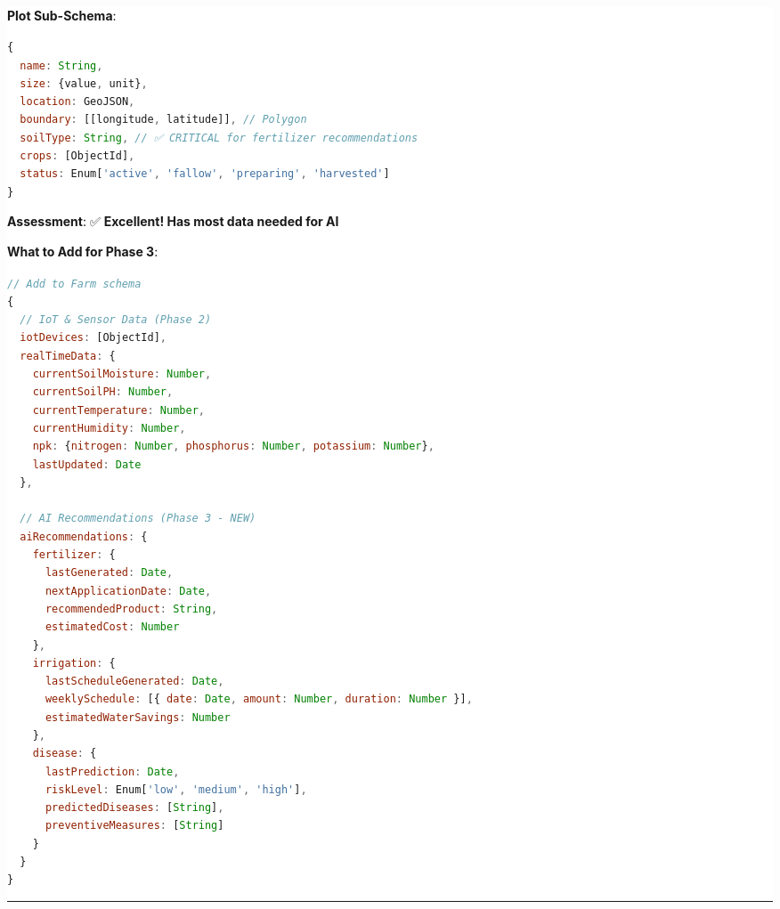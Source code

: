 **Plot Sub-Schema**:

```javascript
{
  name: String,
  size: {value, unit},
  location: GeoJSON,
  boundary: [[longitude, latitude]], // Polygon
  soilType: String, // ✅ CRITICAL for fertilizer recommendations
  crops: [ObjectId],
  status: Enum['active', 'fallow', 'preparing', 'harvested']
}
```

**Assessment**: ✅ **Excellent! Has most data needed for AI**

**What to Add for Phase 3**:

```javascript
// Add to Farm schema
{
  // IoT & Sensor Data (Phase 2)
  iotDevices: [ObjectId],
  realTimeData: {
    currentSoilMoisture: Number,
    currentSoilPH: Number,
    currentTemperature: Number,
    currentHumidity: Number,
    npk: {nitrogen: Number, phosphorus: Number, potassium: Number},
    lastUpdated: Date
  },

  // AI Recommendations (Phase 3 - NEW)
  aiRecommendations: {
    fertilizer: {
      lastGenerated: Date,
      nextApplicationDate: Date,
      recommendedProduct: String,
      estimatedCost: Number
    },
    irrigation: {
      lastScheduleGenerated: Date,
      weeklySchedule: [{ date: Date, amount: Number, duration: Number }],
      estimatedWaterSavings: Number
    },
    disease: {
      lastPrediction: Date,
      riskLevel: Enum['low', 'medium', 'high'],
      predictedDiseases: [String],
      preventiveMeasures: [String]
    }
  }
}
```

---